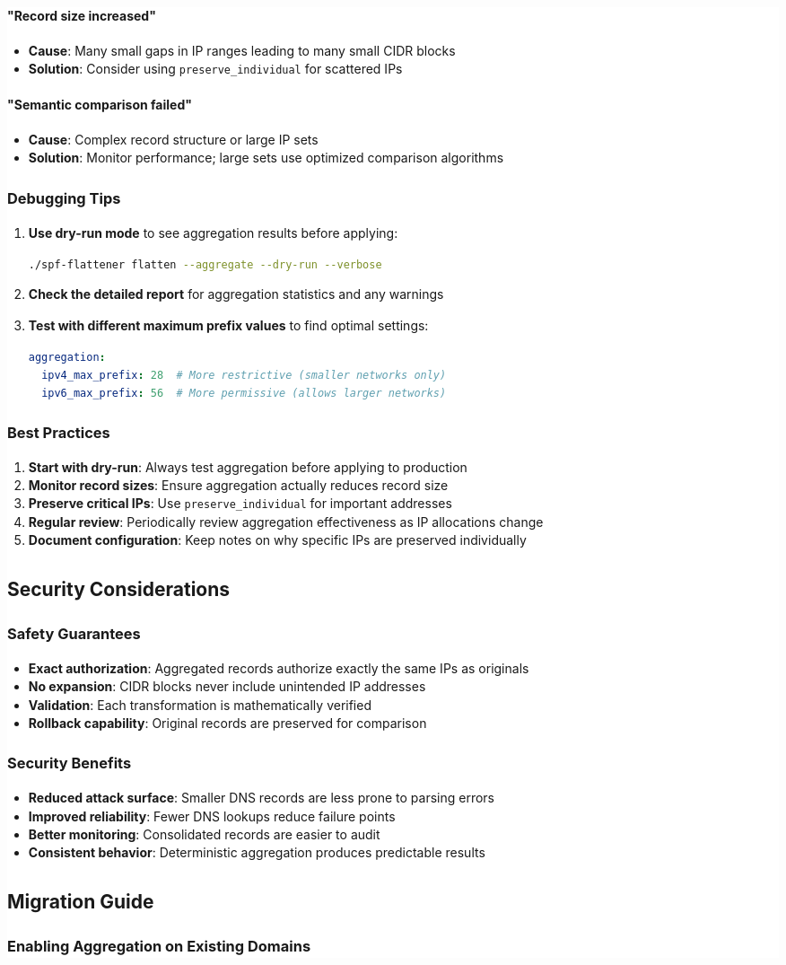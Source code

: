 #### "Record size increased"
- **Cause**: Many small gaps in IP ranges leading to many small CIDR blocks
- **Solution**: Consider using `preserve_individual` for scattered IPs

#### "Semantic comparison failed"
- **Cause**: Complex record structure or large IP sets
- **Solution**: Monitor performance; large sets use optimized comparison algorithms

### Debugging Tips

1. **Use dry-run mode** to see aggregation results before applying:
   ```bash
   ./spf-flattener flatten --aggregate --dry-run --verbose
   ```

2. **Check the detailed report** for aggregation statistics and any warnings

3. **Test with different maximum prefix values** to find optimal settings:
   ```yaml
   aggregation:
     ipv4_max_prefix: 28  # More restrictive (smaller networks only)
     ipv6_max_prefix: 56  # More permissive (allows larger networks)
   ```

### Best Practices

1. **Start with dry-run**: Always test aggregation before applying to production
2. **Monitor record sizes**: Ensure aggregation actually reduces record size
3. **Preserve critical IPs**: Use `preserve_individual` for important addresses
4. **Regular review**: Periodically review aggregation effectiveness as IP allocations change
5. **Document configuration**: Keep notes on why specific IPs are preserved individually

## Security Considerations

### Safety Guarantees

- **Exact authorization**: Aggregated records authorize exactly the same IPs as originals
- **No expansion**: CIDR blocks never include unintended IP addresses
- **Validation**: Each transformation is mathematically verified
- **Rollback capability**: Original records are preserved for comparison

### Security Benefits

- **Reduced attack surface**: Smaller DNS records are less prone to parsing errors
- **Improved reliability**: Fewer DNS lookups reduce failure points
- **Better monitoring**: Consolidated records are easier to audit
- **Consistent behavior**: Deterministic aggregation produces predictable results

## Migration Guide

### Enabling Aggregation on Existing Domains
